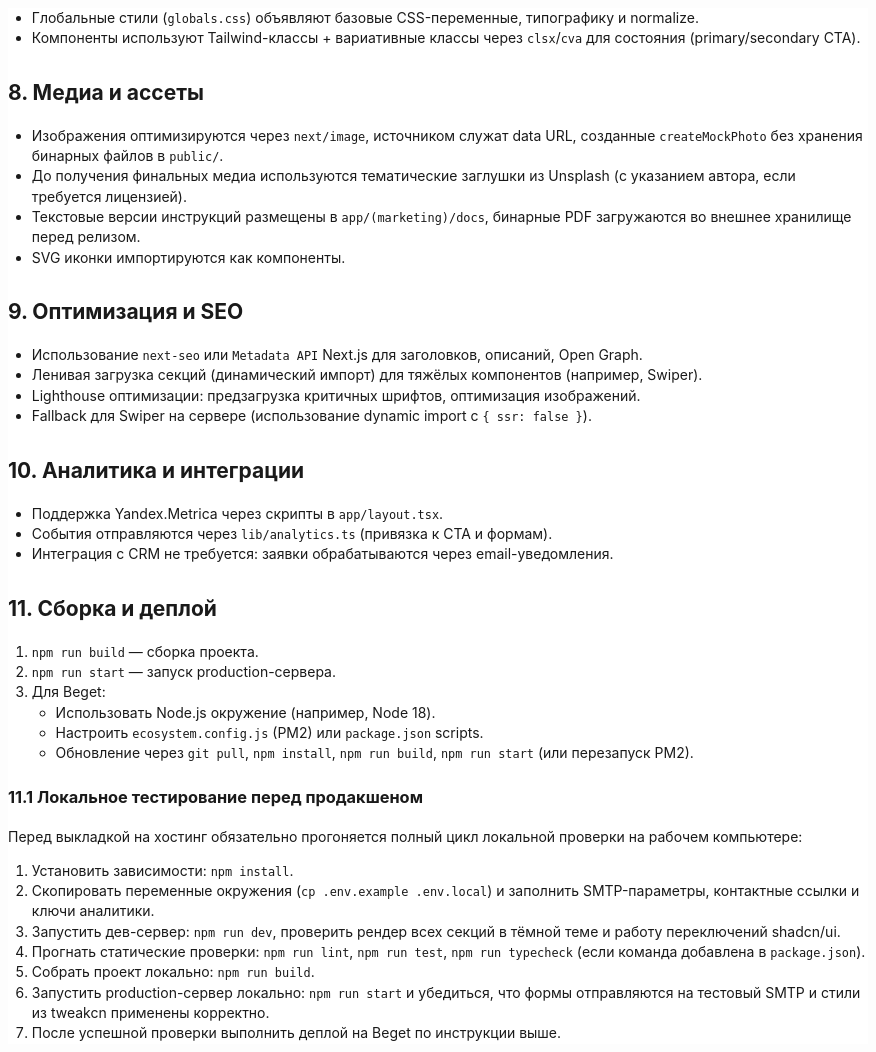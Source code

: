   - Глобальные стили (`globals.css`) объявляют базовые CSS-переменные, типографику и normalize.
- Компоненты используют Tailwind-классы + вариативные классы через `clsx`/`cva` для состояния (primary/secondary CTA).

## 8. Медиа и ассеты

- Изображения оптимизируются через `next/image`, источником служат data URL, созданные `createMockPhoto` без хранения бинарных файлов в `public/`.
- До получения финальных медиа используются тематические заглушки из Unsplash (с указанием автора, если требуется лицензией).
- Текстовые версии инструкций размещены в `app/(marketing)/docs`, бинарные PDF загружаются во внешнее хранилище перед релизом.
- SVG иконки импортируются как компоненты.

## 9. Оптимизация и SEO

- Использование `next-seo` или `Metadata API` Next.js для заголовков, описаний, Open Graph.
- Ленивая загрузка секций (динамический импорт) для тяжёлых компонентов (например, Swiper).
- Lighthouse оптимизации: предзагрузка критичных шрифтов, оптимизация изображений.
- Fallback для Swiper на сервере (использование dynamic import c `{ ssr: false }`).

## 10. Аналитика и интеграции

- Поддержка Yandex.Metrica через скрипты в `app/layout.tsx`.
- События отправляются через `lib/analytics.ts` (привязка к CTA и формам).
- Интеграция с CRM не требуется: заявки обрабатываются через email-уведомления.

## 11. Сборка и деплой

1. `npm run build` — сборка проекта.
2. `npm run start` — запуск production-сервера.
3. Для Beget:
   - Использовать Node.js окружение (например, Node 18).
   - Настроить `ecosystem.config.js` (PM2) или `package.json` scripts.
   - Обновление через `git pull`, `npm install`, `npm run build`, `npm run start` (или перезапуск PM2).

### 11.1 Локальное тестирование перед продакшеном

Перед выкладкой на хостинг обязательно прогоняется полный цикл локальной проверки на рабочем компьютере:

1. Установить зависимости: `npm install`.
2. Скопировать переменные окружения (`cp .env.example .env.local`) и заполнить SMTP-параметры, контактные ссылки и ключи аналитики.
3. Запустить дев-сервер: `npm run dev`, проверить рендер всех секций в тёмной теме и работу переключений shadcn/ui.
4. Прогнать статические проверки: `npm run lint`, `npm run test`, `npm run typecheck` (если команда добавлена в `package.json`).
5. Собрать проект локально: `npm run build`.
6. Запустить production-сервер локально: `npm run start` и убедиться, что формы отправляются на тестовый SMTP и стили из tweakcn применены корректно.
7. После успешной проверки выполнить деплой на Beget по инструкции выше.
